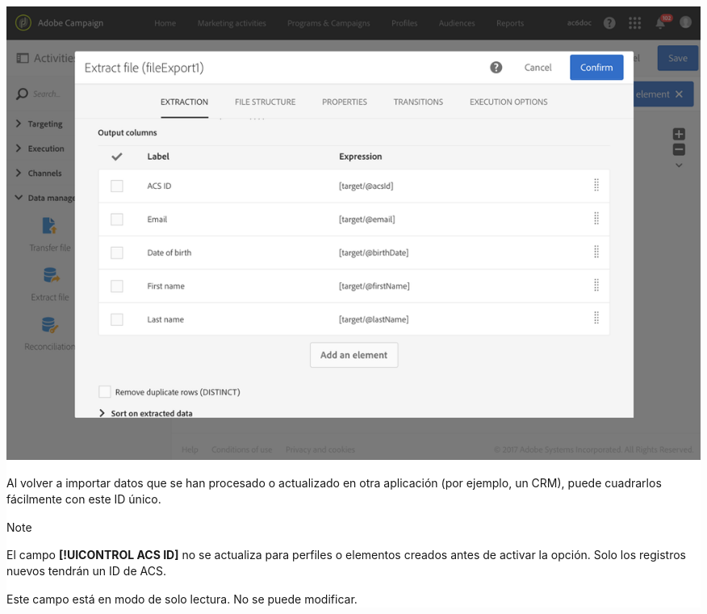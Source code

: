 ![](assets/export_id_field.png)

Al volver a importar datos que se han procesado o actualizado en otra aplicación (por ejemplo, un CRM), puede cuadrarlos fácilmente con este ID único.

>[!NOTE]
>
>El campo **[!UICONTROL ACS ID]** no se actualiza para perfiles o elementos creados antes de activar la opción. Solo los registros nuevos tendrán un ID de ACS.
>
>Este campo está en modo de solo lectura. No se puede modificar.
